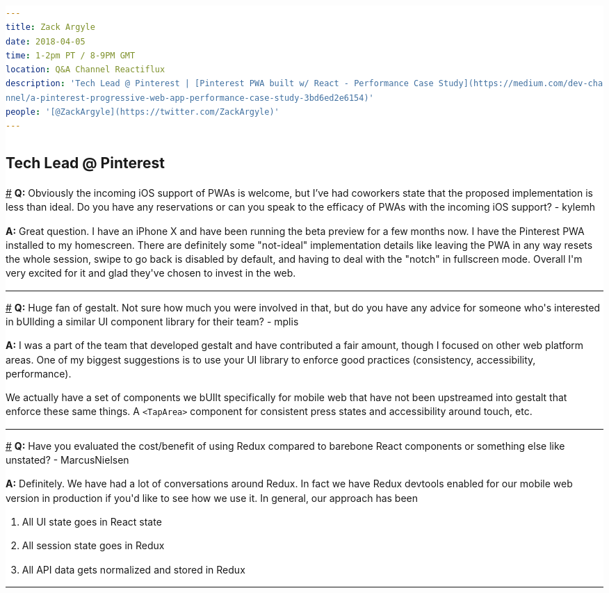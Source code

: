 ```yaml
---
title: Zack Argyle
date: 2018-04-05
time: 1-2pm PT / 8-9PM GMT
location: Q&A Channel Reactiflux
description: 'Tech Lead @ Pinterest | [Pinterest PWA built w/ React - Performance Case Study](https://medium.com/dev-channel/a-pinterest-progressive-web-app-performance-case-study-3bd6ed2e6154)'
people: '[@ZackArgyle](https://twitter.com/ZackArgyle)'
---
```


## Tech Lead @ Pinterest

<a name="obviously-incoming-ios-support-pwas" href="#obviously-incoming-ios-support-pwas">#</a> **Q:** Obviously the incoming iOS support of PWAs is welcome, but I’ve had coworkers state that the proposed implementation is less than ideal. Do you have any reservations or can you speak to the efficacy of PWAs with the incoming iOS support? - kylemh

**A:** Great question. I have an iPhone X and have been running the beta preview for a few months now. I have the Pinterest PWA installed to my homescreen. There are definitely some "not-ideal" implementation details like leaving the PWA in any way resets the whole session, swipe to go back is disabled by default, and having to deal with the "notch" in fullscreen mode. Overall I'm very excited for it and glad they've chosen to invest in the web.

---

<a name="huge-fan-gestalt-sure-much" href="#huge-fan-gestalt-sure-much">#</a> **Q:** Huge fan of gestalt. Not sure how much you were involved in that, but do you have any advice for someone who's interested in bUIlding a similar UI component library for their team? - mplis

**A:** I was a part of the team that developed gestalt and have contributed a fair amount, though I focused on other web platform areas. One of my biggest suggestions is to use your UI library to enforce good practices (consistency, accessibility, performance).

We actually have a set of components we bUIlt specifically for mobile web that have not been upstreamed into gestalt that enforce these same things. A `<TapArea>` component for consistent press states and accessibility around touch, etc.

---

<a name="evaluated-costbenefit-using-redux-compared" href="#evaluated-costbenefit-using-redux-compared">#</a> **Q:** Have you evaluated the cost/benefit of using Redux compared to barebone React components or something else like unstated? - MarcusNielsen

**A:** Definitely. We have had a lot of conversations around Redux. In fact we have Redux devtools enabled for our mobile web version in production if you'd like to see how we use it. In general, our approach has been

1. All UI state goes in React state

2. All session state goes in Redux

3. All API data gets normalized and stored in Redux

---
